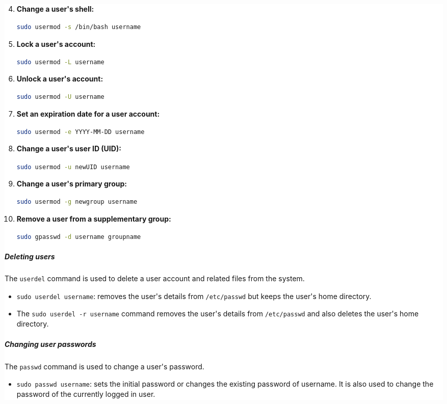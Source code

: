 4. **Change a user's shell:**
    
    ```bash
    sudo usermod -s /bin/bash username
    ```
    
5. **Lock a user's account:**
    
    ```bash
    sudo usermod -L username
    ```
    
6. **Unlock a user's account:**
    
    ```bash
    sudo usermod -U username
    ```
    
7. **Set an expiration date for a user account:**
    
    ```bash
    sudo usermod -e YYYY-MM-DD username
    ```
    
8. **Change a user's user ID (UID):**
    
    ```bash
    sudo usermod -u newUID username
    ```
    
9. **Change a user's primary group:**
    
    ```bash
    sudo usermod -g newgroup username
    ```
    
10. **Remove a user from a supplementary group:**
    
    ```bash
    sudo gpasswd -d username groupname
    ```
    

##### Deleting users

The `userdel` command is used to delete a user account and related files from the system.

* `sudo userdel username`: removes the user's details from `/etc/passwd` but keeps the user's home directory.
    
* The `sudo userdel -r username` command removes the user's details from `/etc/passwd` and also deletes the user's home directory.
    

##### Changing user passwords

The `passwd` command is used to change a user's password.

* `sudo passwd username`: sets the initial password or changes the existing password of username. It is also used to change the password of the currently logged in user.
    